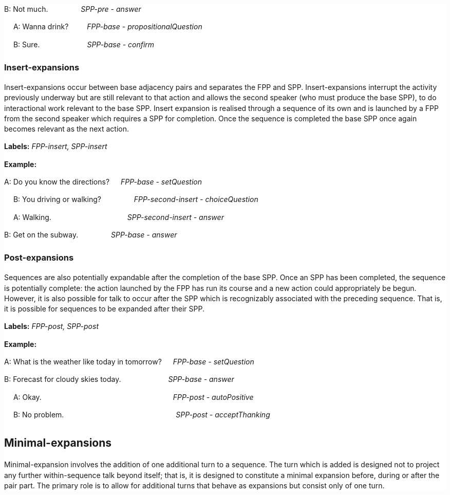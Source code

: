 B: Not much. &emsp;&emsp;&emsp;&emsp; *SPP-pre - answer*

&emsp; A: Wanna drink? &emsp;&emsp; *FPP-base - propositionalQuestion*

&emsp; B: Sure. &emsp;&emsp;&emsp;&emsp;&emsp;&emsp; *SPP-base - confirm*

### Insert-expansions

Insert-expansions occur between base adjacency pairs and separates the FPP and
SPP. Insert-expansions interrupt the activity previously underway but are still
relevant to that action and allows the second speaker (who must produce the base
SPP), to do interactional work relevant to the base SPP. Insert expansion is
realised through a sequence of its own and is launched by a FPP from the second
speaker which requires a SPP for completion. Once the sequence is completed the
base SPP once again becomes relevant as the next action.

**Labels:** *FPP-insert, SPP-insert*

**Example:**

A: Do you know the directions? &emsp; *FPP-base - setQuestion*

&emsp; B: You driving or walking? &emsp;&emsp;&emsp;&emsp; *FPP-second-insert - choiceQuestion*

&emsp; A: Walking. &emsp;&emsp;&emsp;&emsp;&emsp;&emsp;&emsp;&emsp;&emsp;&emsp; *SPP-second-insert - answer*

B: Get on the subway. &emsp;&emsp;&emsp;&emsp; *SPP-base - answer*

### Post-expansions

Sequences are also potentially expandable after the completion of the base SPP.
Once an SPP has been completed, the sequence is potentially complete: the action
launched by the FPP has run its course and a new action could appropriately be
begun. However, it is also possible for talk to occur after the SPP which is
recognizably associated with the preceding sequence. That is, it is possible for
sequences to be expanded after their SPP.

**Labels:** *FPP-post, SPP-post*

**Example:**

A: What is the weather like today in tomorrow? &emsp; *FPP-base - setQuestion*

B: Forecast for cloudy skies today. &emsp;&emsp;&emsp;&emsp;&emsp;&emsp; *SPP-base - answer*

&emsp; A: Okay. &emsp;&emsp;&emsp;&emsp;&emsp;&emsp;&emsp;&emsp;&emsp;&emsp;&emsp;&emsp;&emsp;&emsp;&emsp;&emsp;&emsp;&emsp;*FPP-post - autoPositive*

&emsp; B: No problem. &emsp;&emsp;&emsp;&emsp;&emsp;&emsp;&emsp;&emsp;&emsp;&emsp;&emsp;&emsp;&emsp;&emsp;&emsp; *SPP-post - acceptThanking*

Minimal-expansions
------------------

Minimal-expansion involves the addition of one additional turn to a sequence.
The turn which is added is designed not to project any further within-sequence
talk beyond itself; that is, it is designed to constitute a minimal expansion
before, during or after the pair part. The primary role is to allow for
additional turns that behave as expansions but consist only of one turn.
